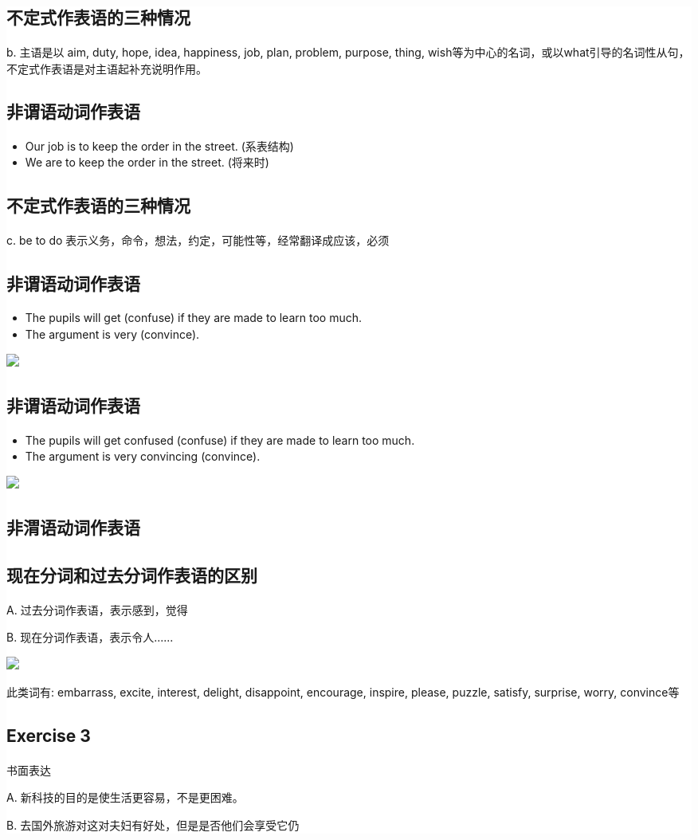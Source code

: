 
## 不定式作表语的三种情况

b. 主语是以 aim, duty, hope, idea, happiness, job, plan, problem, purpose, thing, wish等为中心的名词，或以what引导的名词性从句，不定式作表语是对主语起补充说明作用。

## 非谓语动词作表语

- Our job is to keep the order in the street. (系表结构)
- We are to keep the order in the street. (将来时)


## 不定式作表语的三种情况

c. be to do 表示义务，命令，想法，约定，可能性等，经常翻译成应该，必须

## 非谓语动词作表语

- The pupils will get (confuse) if they are made to learn too much.
- The argument is very (convince).

![](https://cdn.mathpix.com/cropped/2024_04_28_ca2c99c735acfa4c39c6g-055.jpg?height=660&width=1010&top_left_y=518&top_left_x=1472)

## 非谓语动词作表语

- The pupils will get confused (confuse) if they are made to learn too much.
- The argument is very convincing (convince).

![](https://cdn.mathpix.com/cropped/2024_04_28_ca2c99c735acfa4c39c6g-056.jpg?height=685&width=1022&top_left_y=509&top_left_x=1466)

## 非渭语动词作表语

## 现在分词和过去分词作表语的区别

A. 过去分词作表语，表示感到，觉得

B. 现在分词作表语，表示令人......

![](https://cdn.mathpix.com/cropped/2024_04_28_ca2c99c735acfa4c39c6g-057.jpg?height=696&width=1030&top_left_y=379&top_left_x=1468)

此类词有: embarrass, excite, interest, delight, disappoint, encourage, inspire, please, puzzle, satisfy, surprise, worry, convince等

## Exercise 3

书面表达

A. 新科技的目的是使生活更容易，不是更困难。

B. 去国外旅游对这对夫妇有好处，但是是否他们会享受它仍
